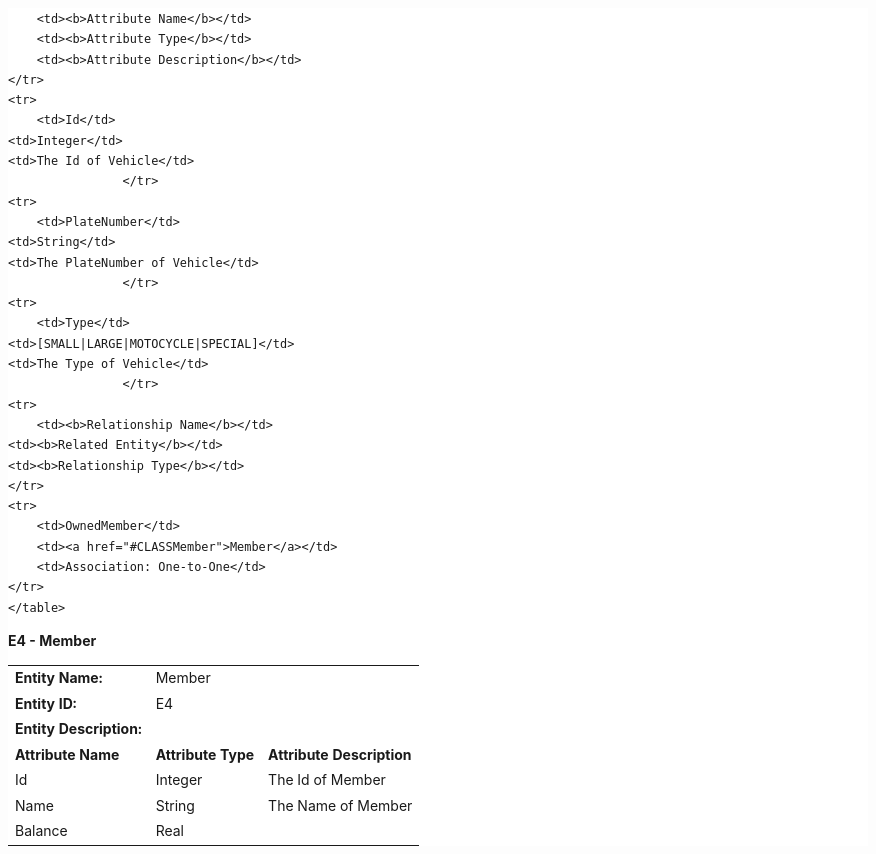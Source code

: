 	    <td><b>Attribute Name</b></td>
		<td><b>Attribute Type</b></td>
		<td><b>Attribute Description</b></td>
	</tr>
	<tr>
	    <td>Id</td>
	<td>Integer</td>
	<td>The Id of Vehicle</td>
					</tr>
	<tr>
	    <td>PlateNumber</td>
	<td>String</td>
	<td>The PlateNumber of Vehicle</td>
					</tr>
	<tr>
	    <td>Type</td>
	<td>[SMALL|LARGE|MOTOCYCLE|SPECIAL]</td>
	<td>The Type of Vehicle</td>
					</tr>
	<tr>
	    <td><b>Relationship Name</b></td>
	<td><b>Related Entity</b></td>
	<td><b>Relationship Type</b></td>
	</tr>
	<tr>
		<td>OwnedMember</td>
		<td><a href="#CLASSMember">Member</a></td>
		<td>Association: One-to-One</td>
	</tr>
	</table>

<b>E4 - Member</b>

<table>
	<tr>
		<td><b>Entity Name:</b></td>
		   <td colspan="2"><span name ="CLASSMember">Member</span></td>
	</tr>
	<tr>
		<td><b>Entity ID:</b></td>
		   <td colspan="2">E4</td>
	</tr>
	<tr>
	    <td><b>Entity Description:</b></td>
	    <td colspan="2"></td>
	</tr>
	<tr>
	    <td><b>Attribute Name</b></td>
		<td><b>Attribute Type</b></td>
		<td><b>Attribute Description</b></td>
	</tr>
	<tr>
	    <td>Id</td>
	<td>Integer</td>
	<td>The Id of Member</td>
					</tr>
	<tr>
	    <td>Name</td>
	<td>String</td>
	<td>The Name of Member</td>
					</tr>
	<tr>
	    <td>Balance</td>
	<td>Real</td>